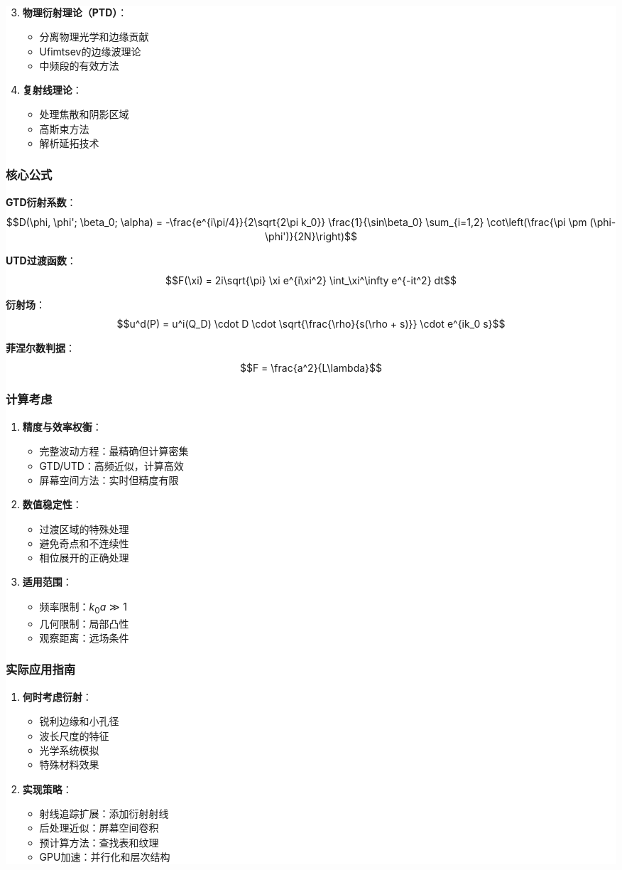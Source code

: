 3. **物理衍射理论（PTD）**：
   - 分离物理光学和边缘贡献
   - Ufimtsev的边缘波理论
   - 中频段的有效方法

4. **复射线理论**：
   - 处理焦散和阴影区域
   - 高斯束方法
   - 解析延拓技术

### 核心公式

**GTD衍射系数**：
$$D(\phi, \phi'; \beta_0; \alpha) = -\frac{e^{i\pi/4}}{2\sqrt{2\pi k_0}} \frac{1}{\sin\beta_0} \sum_{i=1,2} \cot\left(\frac{\pi \pm (\phi-\phi')}{2N}\right)$$

**UTD过渡函数**：
$$F(\xi) = 2i\sqrt{\pi} \xi e^{i\xi^2} \int_\xi^\infty e^{-it^2} dt$$

**衍射场**：
$$u^d(P) = u^i(Q_D) \cdot D \cdot \sqrt{\frac{\rho}{s(\rho + s)}} \cdot e^{ik_0 s}$$

**菲涅尔数判据**：
$$F = \frac{a^2}{L\lambda}$$

### 计算考虑

1. **精度与效率权衡**：
   - 完整波动方程：最精确但计算密集
   - GTD/UTD：高频近似，计算高效
   - 屏幕空间方法：实时但精度有限

2. **数值稳定性**：
   - 过渡区域的特殊处理
   - 避免奇点和不连续性
   - 相位展开的正确处理

3. **适用范围**：
   - 频率限制：$k_0 a \gg 1$
   - 几何限制：局部凸性
   - 观察距离：远场条件

### 实际应用指南

1. **何时考虑衍射**：
   - 锐利边缘和小孔径
   - 波长尺度的特征
   - 光学系统模拟
   - 特殊材料效果

2. **实现策略**：
   - 射线追踪扩展：添加衍射射线
   - 后处理近似：屏幕空间卷积
   - 预计算方法：查找表和纹理
   - GPU加速：并行化和层次结构
